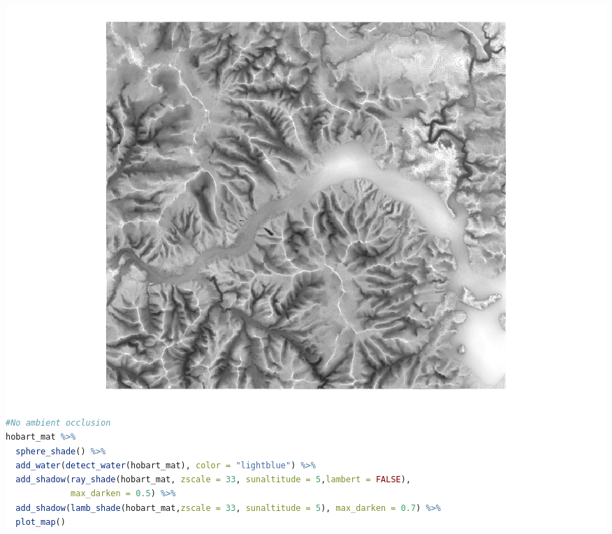 <img src="MusaMasterclass_files/figure-gfm/ambient_occlusion-1.png" style="display: block; margin: auto;" />

``` r
#No ambient occlusion
hobart_mat %>%
  sphere_shade() %>%
  add_water(detect_water(hobart_mat), color = "lightblue") %>%
  add_shadow(ray_shade(hobart_mat, zscale = 33, sunaltitude = 5,lambert = FALSE), 
             max_darken = 0.5) %>%
  add_shadow(lamb_shade(hobart_mat,zscale = 33, sunaltitude = 5), max_darken = 0.7) %>%
  plot_map()
```
